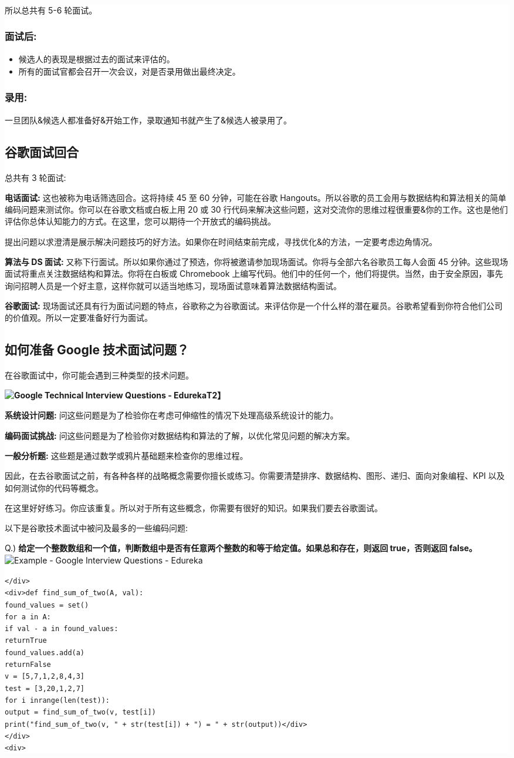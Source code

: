 所以总共有 5-6 轮面试。

### **面试后:**

*   候选人的表现是根据过去的面试来评估的。
*   所有的面试官都会召开一次会议，对是否录用做出最终决定。

### **录用:**

一旦团队&候选人都准备好&开始工作，录取通知书就产生了&候选人被录用了。

## **谷歌面试回合**

总共有 3 轮面试:

**电话面试:** 这也被称为电话筛选回合。这将持续 45 至 60 分钟，可能在谷歌 Hangouts。所以谷歌的员工会用与数据结构和算法相关的简单编码问题来测试你。你可以在谷歌文档或白板上用 20 或 30 行代码来解决这些问题，这对交流你的思维过程很重要&你的工作。这也是他们评估你总体认知能力的方式。在这里，您可以期待一个开放式的编码挑战。

提出问题以求澄清是展示解决问题技巧的好方法。如果你在时间结束前完成，寻找优化&的方法，一定要考虑边角情况。

**算法与 DS 面试:** 又称下行面试。所以如果你通过了预选，你将被邀请参加现场面试。你将与全部六名谷歌员工每人会面 45 分钟。这些现场面试将重点关注数据结构和算法。你将在白板或 Chromebook 上编写代码。他们中的任何一个，他们将提供。当然，由于安全原因，事先询问招聘人员是一个好主意，这样你就可以适当地练习，现场面试意味着算法数据结构面试。

**谷歌面试:** 现场面试还具有行为面试问题的特点，谷歌称之为谷歌面试。来评估你是一个什么样的潜在雇员。谷歌希望看到你符合他们公司的价值观。所以一定要准备好行为面试。

## **如何准备 Google 技术面试问题？**

在谷歌面试中，你可能会遇到三种类型的技术问题。

**![Google Technical Interview Questions - Edureka](../Images/dca7e579dee74b94a3b2f3ae650c398c.png)T2】**

**系统设计问题:** 问这些问题是为了检验你在考虑可伸缩性的情况下处理高级系统设计的能力。

**编码面试挑战:** 问这些问题是为了检验你对数据结构和算法的了解，以优化常见问题的解决方案。

**一般分析题:** 这些题是通过数学或鸦片基础题来检查你的思维过程。

因此，在去谷歌面试之前，有各种各样的战略概念需要你擅长或练习。你需要清楚排序、数据结构、图形、递归、面向对象编程、KPI 以及如何测试你的代码等概念。

在这里好好练习。你应该重复。所以对于所有这些概念，你需要有很好的知识。如果我们要去谷歌面试。

以下是谷歌技术面试中被问及最多的一些编码问题:

Q.) **给定一个整数数组和一个值，判断数组中是否有任意两个整数的和等于给定值。如果总和存在，则返回 true，否则返回 false。** ![Example - Google Interview Questions - Edureka](../Images/2dc73f85b406664e6dcb1a7ded510855.png)

```
</div>
<div>def find_sum_of_two(A, val):
found_values = set()
for a in A:
if val - a in found_values:
returnTrue
found_values.add(a)
returnFalse
v = [5,7,1,2,8,4,3]
test = [3,20,1,2,7]
for i inrange(len(test)):
output = find_sum_of_two(v, test[i])
print("find_sum_of_two(v, " + str(test[i]) + ") = " + str(output))</div>
</div>
<div>
```
